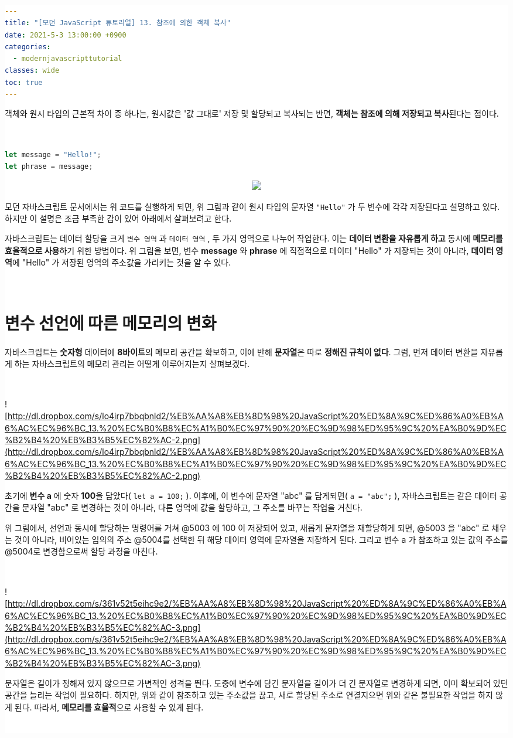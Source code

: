 ```yaml
---
title: "[모던 JavaScript 튜토리얼] 13. 참조에 의한 객체 복사"
date: 2021-5-3 13:00:00 +0900
categories:
  - modernjavascripttutorial
classes: wide
toc: true
---
```


객체와 원시 타입의 근본적 차이 중 하나는, 원시값은 '값 그대로' 저장 및 할당되고 복사되는 반면, **객체는 참조에 의해 저장되고 복사**된다는 점이다.

<br>

```jsx
let message = "Hello!";
let phrase = message;
```

<center><img src="http://dl.dropbox.com/s/7j5g6w7mui50ele/%EB%AA%A8%EB%8D%98%20JavaScript%20%ED%8A%9C%ED%86%A0%EB%A6%AC%EC%96%BC_13.%20%EC%B0%B8%EC%A1%B0%EC%97%90%20%EC%9D%98%ED%95%9C%20%EA%B0%9D%EC%B2%B4%20%EB%B3%B5%EC%82%AC-1.png"></center>

모던 자바스크립트 문서에서는 위 코드를 실행하게 되면, 위 그림과 같이 원시 타입의 문자열 `"Hello"` 가 두 변수에 각각 저장된다고 설명하고 있다. 하지만 이 설명은 조금 부족한 감이 있어 아래에서 살펴보려고 한다.

자바스크립트는 데이터 할당을 크게 `변수 영역` 과 `데이터 영역` , 두 가지 영역으로 나누어 작업한다. 이는 **데이터 변환을 자유롭게 하고** 동시에 **메모리를 효율적으로 사용**하기 위한 방법이다. 위 그림을 보면, 변수 **message** 와 **phrase** 에 직접적으로 데이터 "Hello" 가 저장되는 것이 아니라, **데이터 영역**에 "Hello" 가 저장된 영역의 주소값을 가리키는 것을 알 수 있다.

<br>

# 변수 선언에 따른 메모리의 변화

자바스크립트는 **숫자형** 데이터에 **8바이트**의 메모리 공간을 확보하고, 이에 반해 **문자열**은 따로 **정해진 규칙이 없다**. 그럼, 먼저 데이터 변환을 자유롭게 하는 자바스크립트의 메모리 관리는 어떻게 이루어지는지 살펴보겠다.

<br>

![http://dl.dropbox.com/s/lo4irp7bbqbnld2/%EB%AA%A8%EB%8D%98%20JavaScript%20%ED%8A%9C%ED%86%A0%EB%A6%AC%EC%96%BC_13.%20%EC%B0%B8%EC%A1%B0%EC%97%90%20%EC%9D%98%ED%95%9C%20%EA%B0%9D%EC%B2%B4%20%EB%B3%B5%EC%82%AC-2.png](http://dl.dropbox.com/s/lo4irp7bbqbnld2/%EB%AA%A8%EB%8D%98%20JavaScript%20%ED%8A%9C%ED%86%A0%EB%A6%AC%EC%96%BC_13.%20%EC%B0%B8%EC%A1%B0%EC%97%90%20%EC%9D%98%ED%95%9C%20%EA%B0%9D%EC%B2%B4%20%EB%B3%B5%EC%82%AC-2.png)

초기에 **변수 a** 에 숫자 **100**을 담았다( `let a = 100;` ). 이후에, 이 변수에 문자열 "abc" 를 담게되면( `a = "abc";` ), 자바스크립트는 같은 데이터 공간을 문자열 "abc" 로 변경하는 것이 아니라, 다른 영역에 값을 할당하고, 그 주소를 바꾸는 작업을 거친다.

위 그림에서, 선언과 동시에 할당하는 명령어를 거쳐 @5003 에 100 이 저장되어 있고, 새롭게 문자열을 재할당하게 되면, @5003 을 "abc" 로 채우는 것이 아니라, 비어있는 임의의 주소 @5004를 선택한 뒤 해당 데이터 영역에 문자열을 저장하게 된다. 그리고 변수 a 가 참조하고 있는 값의 주소를 @5004로 변경함으로써 할당 과정을 마친다.

<br>

![http://dl.dropbox.com/s/361v52t5eihc9e2/%EB%AA%A8%EB%8D%98%20JavaScript%20%ED%8A%9C%ED%86%A0%EB%A6%AC%EC%96%BC_13.%20%EC%B0%B8%EC%A1%B0%EC%97%90%20%EC%9D%98%ED%95%9C%20%EA%B0%9D%EC%B2%B4%20%EB%B3%B5%EC%82%AC-3.png](http://dl.dropbox.com/s/361v52t5eihc9e2/%EB%AA%A8%EB%8D%98%20JavaScript%20%ED%8A%9C%ED%86%A0%EB%A6%AC%EC%96%BC_13.%20%EC%B0%B8%EC%A1%B0%EC%97%90%20%EC%9D%98%ED%95%9C%20%EA%B0%9D%EC%B2%B4%20%EB%B3%B5%EC%82%AC-3.png)

문자열은 길이가 정해져 있지 않으므로 가변적인 성격을 띈다. 도중에 변수에 담긴 문자열을 길이가 더 긴 문자열로 변경하게 되면, 이미 확보되어 있던 공간을 늘리는 작업이 필요하다. 하지만, 위와 같이 참조하고 있는 주소값을 끊고, 새로 할당된 주소로 연결지으면 위와 같은 불필요한 작업을 하지 않게 된다. 따라서, **메모리를 효율적**으로 사용할 수 있게 된다.

<br>
